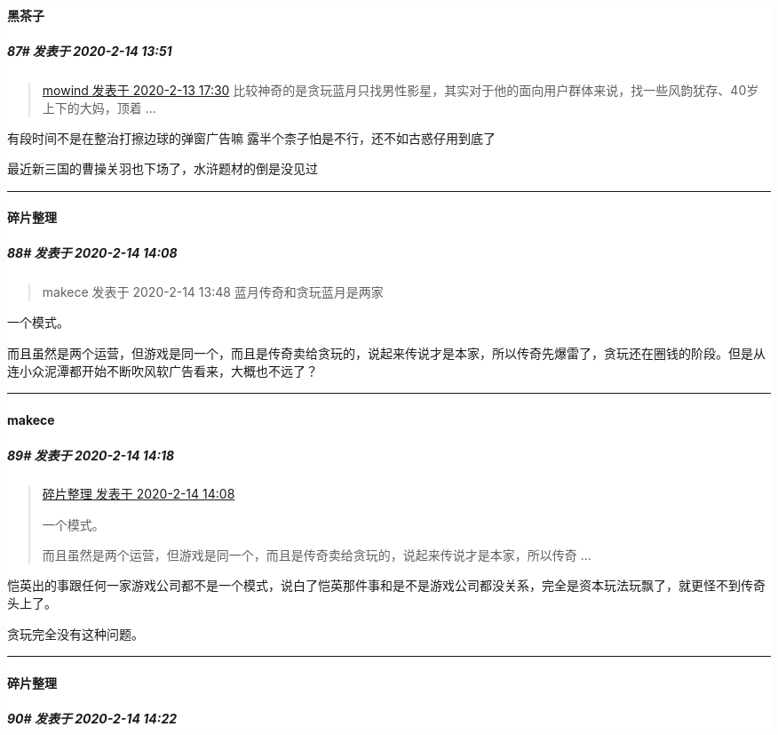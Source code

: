 ####  黑茶子  
##### 87#       发表于 2020-2-14 13:51



<blockquote><a href="httphttps://bbs.saraba1st.com/2b/forum.php?mod=redirect&amp;goto=findpost&amp;pid=46407971&amp;ptid=1913622" target="_blank">mowind 发表于 2020-2-13 17:30</a>
比较神奇的是贪玩蓝月只找男性影星，其实对于他的面向用户群体来说，找一些风韵犹存、40岁上下的大妈，顶着 ...</blockquote>
有段时间不是在整治打擦边球的弹窗广告嘛
露半个柰子怕是不行，还不如古惑仔用到底了

最近新三国的曹操关羽也下场了，水浒题材的倒是没见过







-----

####  碎片整理  
##### 88#       发表于 2020-2-14 14:08



<blockquote>makece 发表于 2020-2-14 13:48
蓝月传奇和贪玩蓝月是两家</blockquote>
一个模式。

而且虽然是两个运营，但游戏是同一个，而且是传奇卖给贪玩的，说起来传说才是本家，所以传奇先爆雷了，贪玩还在圈钱的阶段。但是从连小众泥潭都开始不断吹风软广告看来，大概也不远了？







-----

####  makece  
##### 89#       发表于 2020-2-14 14:18



<blockquote><a href="httphttps://bbs.saraba1st.com/2b/forum.php?mod=redirect&amp;goto=findpost&amp;pid=46415372&amp;ptid=1913622" target="_blank">碎片整理 发表于 2020-2-14 14:08</a>

一个模式。

而且虽然是两个运营，但游戏是同一个，而且是传奇卖给贪玩的，说起来传说才是本家，所以传奇 ...</blockquote>
恺英出的事跟任何一家游戏公司都不是一个模式，说白了恺英那件事和是不是游戏公司都没关系，完全是资本玩法玩飘了，就更怪不到传奇头上了。

贪玩完全没有这种问题。








-----

####  碎片整理  
##### 90#       发表于 2020-2-14 14:22
